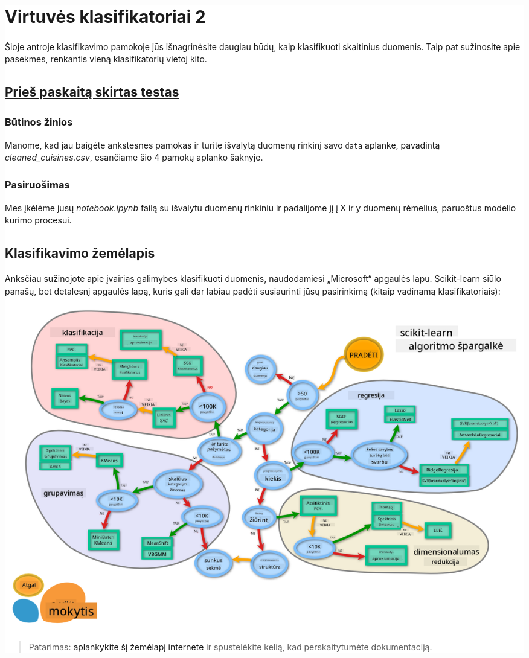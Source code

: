 
# Virtuvės klasifikatoriai 2

Šioje antroje klasifikavimo pamokoje jūs išnagrinėsite daugiau būdų, kaip klasifikuoti skaitinius duomenis. Taip pat sužinosite apie pasekmes, renkantis vieną klasifikatorių vietoj kito.

## [Prieš paskaitą skirtas testas](https://gray-sand-07a10f403.1.azurestaticapps.net/quiz/23/)

### Būtinos žinios

Manome, kad jau baigėte ankstesnes pamokas ir turite išvalytą duomenų rinkinį savo `data` aplanke, pavadintą _cleaned_cuisines.csv_, esančiame šio 4 pamokų aplanko šaknyje.

### Pasiruošimas

Mes įkėlėme jūsų _notebook.ipynb_ failą su išvalytu duomenų rinkiniu ir padalijome jį į X ir y duomenų rėmelius, paruoštus modelio kūrimo procesui.

## Klasifikavimo žemėlapis

Anksčiau sužinojote apie įvairias galimybes klasifikuoti duomenis, naudodamiesi „Microsoft“ apgaulės lapu. Scikit-learn siūlo panašų, bet detalesnį apgaulės lapą, kuris gali dar labiau padėti susiaurinti jūsų pasirinkimą (kitaip vadinamą klasifikatoriais):

![ML žemėlapis iš Scikit-learn](../../../../translated_images/map.e963a6a51349425ab107b38f6c7307eb4c0d0c7ccdd2e81a5e1919292bab9ac7.lt.png)
> Patarimas: [aplankykite šį žemėlapį internete](https://scikit-learn.org/stable/tutorial/machine_learning_map/) ir spustelėkite kelią, kad perskaitytumėte dokumentaciją.
